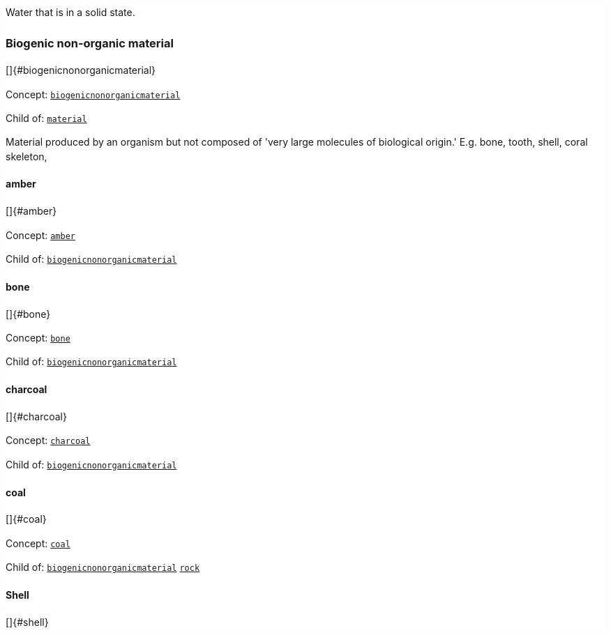Water that is in a solid state.

###  Biogenic non-organic material

[]{#biogenicnonorganicmaterial}

Concept: [`biogenicnonorganicmaterial`](https://w3id.org/isample/vocabulary/material/0.9/biogenicnonorganicmaterial)

Child of:
 [`material`](#material)

Material produced by an organism but not composed of 'very large
molecules of biological origin.' E.g. bone, tooth, shell, coral
skeleton,

####  amber

[]{#amber}

Concept: [`amber`](https://w3id.org/isample/vocabulary/opencontext/material/0.1/amber)

Child of:
 [`biogenicnonorganicmaterial`](#biogenicnonorganicmaterial)


####  bone

[]{#bone}

Concept: [`bone`](https://w3id.org/isample/vocabulary/opencontext/material/0.1/bone)

Child of:
 [`biogenicnonorganicmaterial`](#biogenicnonorganicmaterial)


####  charcoal

[]{#charcoal}

Concept: [`charcoal`](https://w3id.org/isample/vocabulary/opencontext/material/0.1/charcoal)

Child of:
 [`biogenicnonorganicmaterial`](#biogenicnonorganicmaterial)


####  coal

[]{#coal}

Concept: [`coal`](https://w3id.org/isample/vocabulary/opencontext/material/0.1/coal)

Child of:
 [`biogenicnonorganicmaterial`](#biogenicnonorganicmaterial)
 [`rock`](#rock)


####  Shell

[]{#shell}
